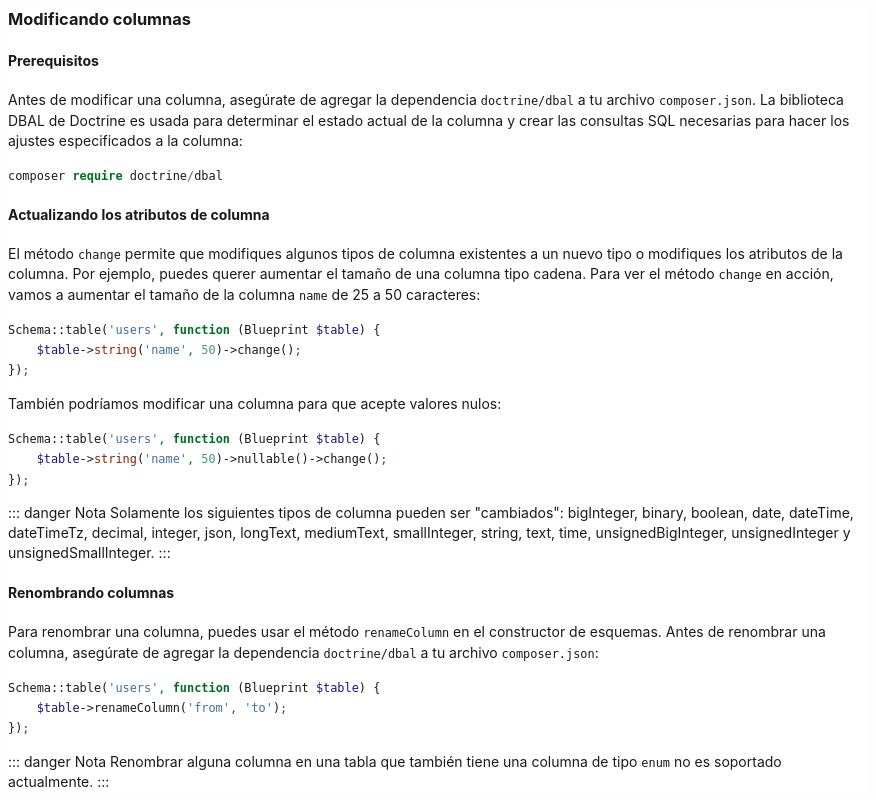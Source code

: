 <a name="modifying-columns"></a>
### Modificando columnas

#### Prerequisitos

Antes de modificar una columna, asegúrate de agregar la dependencia `doctrine/dbal` a tu archivo `composer.json`. La biblioteca DBAL de Doctrine es usada para determinar el estado actual de la columna y crear las consultas SQL necesarias para hacer los ajustes especificados a la columna:

```php
composer require doctrine/dbal
```

#### Actualizando los atributos de columna

El método `change` permite que modifiques algunos tipos de columna existentes a un nuevo tipo o modifiques los atributos de la columna. Por ejemplo, puedes querer aumentar el tamaño de una columna tipo cadena. Para ver el método `change` en acción, vamos a aumentar el tamaño de la columna `name` de 25 a 50 caracteres:

```php
Schema::table('users', function (Blueprint $table) {
    $table->string('name', 50)->change();
});
```

También podríamos modificar una columna para que acepte valores nulos:

```php
Schema::table('users', function (Blueprint $table) {
    $table->string('name', 50)->nullable()->change();
});
```

::: danger Nota
Solamente los siguientes tipos de columna pueden ser "cambiados": bigInteger, binary, boolean, date, dateTime, dateTimeTz, decimal, integer, json, longText, mediumText, smallInteger, string, text, time, unsignedBigInteger, unsignedInteger y unsignedSmallInteger.
:::

#### Renombrando columnas

Para renombrar una columna, puedes usar el método `renameColumn` en el constructor de esquemas. Antes de renombrar una columna, asegúrate de agregar la dependencia `doctrine/dbal` a tu archivo `composer.json`:

```php
Schema::table('users', function (Blueprint $table) {
    $table->renameColumn('from', 'to');
});
```

::: danger Nota
Renombrar alguna columna en una tabla que también tiene una columna de tipo `enum` no es soportado actualmente.
:::

